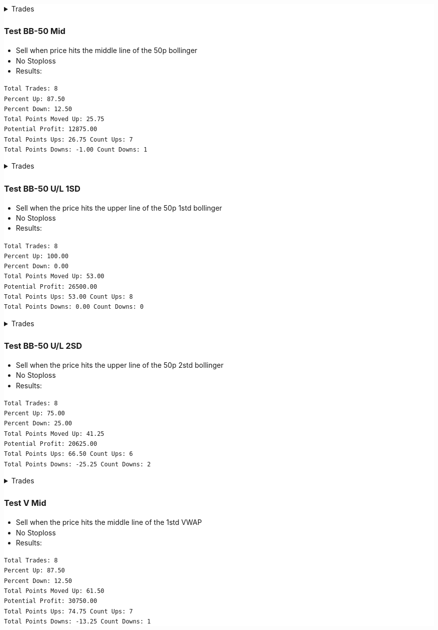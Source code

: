 <details><summary>Trades</summary></details>

### Test BB-50 Mid
* Sell when price hits the middle line of the 50p bollinger
* No Stoploss
* Results:
```
Total Trades: 8
Percent Up: 87.50
Percent Down: 12.50
Total Points Moved Up: 25.75
Potential Profit: 12875.00
Total Points Ups: 26.75 Count Ups: 7
Total Points Downs: -1.00 Count Downs: 1
```

<details><summary>Trades</summary></details>

### Test BB-50 U/L 1SD
* Sell when the price hits the upper line of the 50p 1std bollinger
* No Stoploss
* Results:
```
Total Trades: 8
Percent Up: 100.00
Percent Down: 0.00
Total Points Moved Up: 53.00
Potential Profit: 26500.00
Total Points Ups: 53.00 Count Ups: 8
Total Points Downs: 0.00 Count Downs: 0
```

<details><summary>Trades</summary></details>

### Test BB-50 U/L 2SD
* Sell when the price hits the upper line of the 50p 2std bollinger
* No Stoploss
* Results:
```
Total Trades: 8
Percent Up: 75.00
Percent Down: 25.00
Total Points Moved Up: 41.25
Potential Profit: 20625.00
Total Points Ups: 66.50 Count Ups: 6
Total Points Downs: -25.25 Count Downs: 2
```

<details><summary>Trades</summary></details>

### Test V Mid
* Sell when the price hits the middle line of the 1std VWAP
* No Stoploss
* Results:
```
Total Trades: 8
Percent Up: 87.50
Percent Down: 12.50
Total Points Moved Up: 61.50
Potential Profit: 30750.00
Total Points Ups: 74.75 Count Ups: 7
Total Points Downs: -13.25 Count Downs: 1
```
